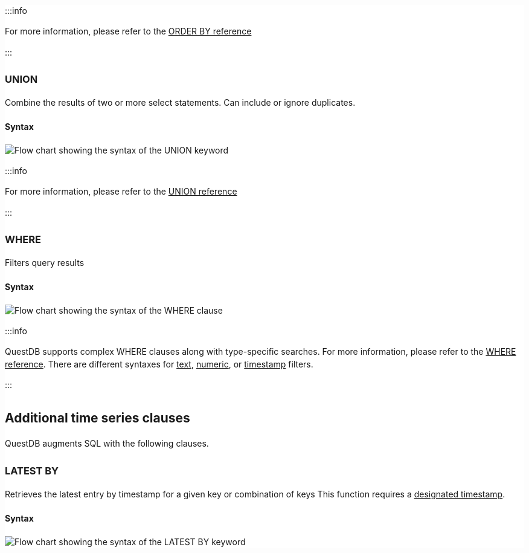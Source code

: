 :::info

For more information, please refer to the
[ORDER BY reference](reference/sql/order-by.md)

:::

### UNION

Combine the results of two or more select statements. Can include or ignore
duplicates.

#### Syntax

![Flow chart showing the syntax of the UNION keyword](/img/docs/diagrams/union.svg)

:::info

For more information, please refer to the
[UNION reference](reference/sql/union.md)

:::

### WHERE

Filters query results

#### Syntax

![Flow chart showing the syntax of the WHERE clause](/img/docs/diagrams/where.svg)

:::info

QuestDB supports complex WHERE clauses along with type-specific searches. For
more information, please refer to the [WHERE reference](reference/sql/where.md).
There are different syntaxes for
[text](reference/sql/where.md#symbol-and-string), [numeric](where.md#numeric),
or [timestamp](reference/sql/where.md#timestamp-and-date) filters.

:::

## Additional time series clauses

QuestDB augments SQL with the following clauses.

### LATEST BY

Retrieves the latest entry by timestamp for a given key or combination of keys
This function requires a
[designated timestamp](concept/designated-timestamp.md).

#### Syntax

![Flow chart showing the syntax of the LATEST BY keyword](/img/docs/diagrams/latestBy.svg)
